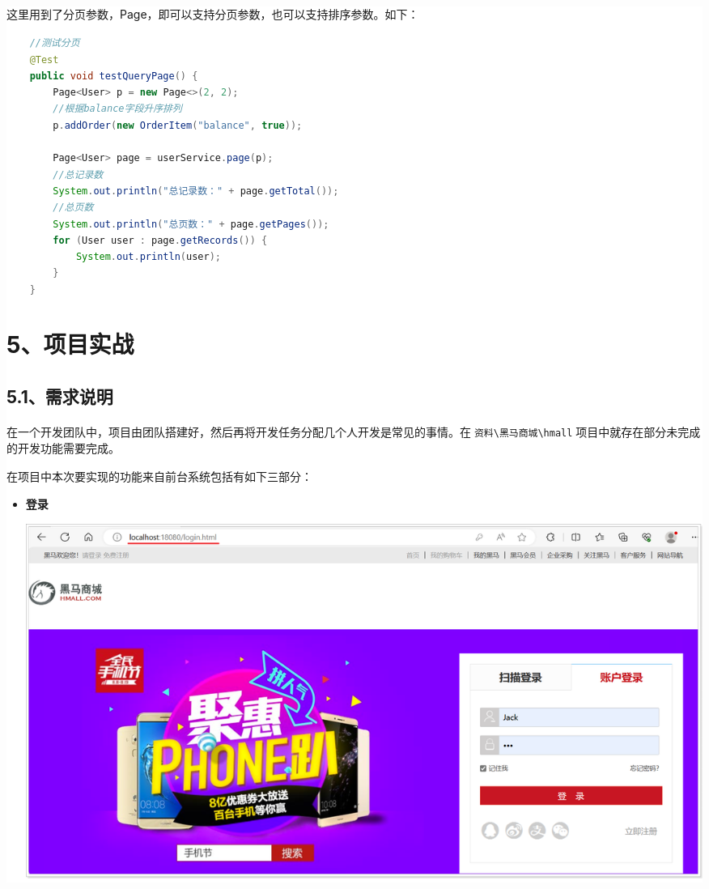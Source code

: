 这里用到了分页参数，Page，即可以支持分页参数，也可以支持排序参数。如下：

```Java
    //测试分页
    @Test
    public void testQueryPage() {
        Page<User> p = new Page<>(2, 2);
        //根据balance字段升序排列
        p.addOrder(new OrderItem("balance", true));

        Page<User> page = userService.page(p);
        //总记录数
        System.out.println("总记录数：" + page.getTotal());
        //总页数
        System.out.println("总页数：" + page.getPages());
        for (User user : page.getRecords()) {
            System.out.println(user);
        }
    }

```



# 5、项目实战

## 5.1、需求说明

在一个开发团队中，项目由团队搭建好，然后再将开发任务分配几个人开发是常见的事情。在 `资料\黑马商城\hmall` 项目中就存在部分未完成的开发功能需要完成。

在项目中本次要实现的功能来自前台系统包括有如下三部分：

- **登录**

  ![image-20231208163830522](assets/image-20231208163830522.png)
